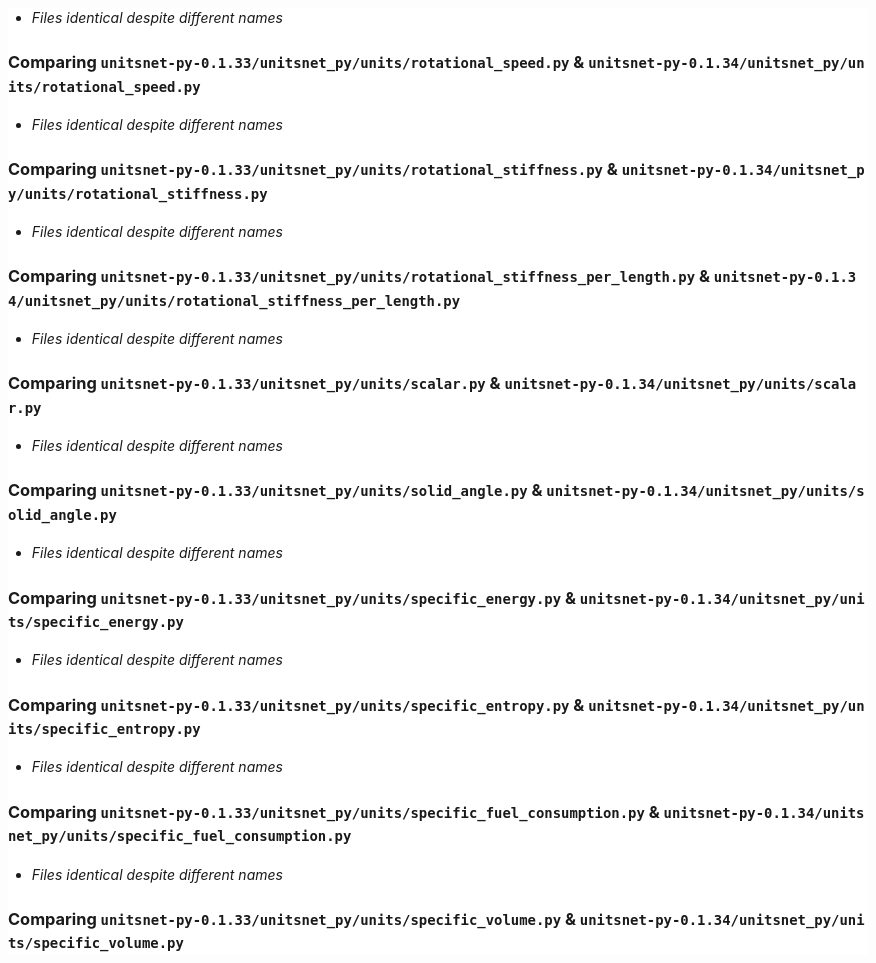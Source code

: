  * *Files identical despite different names*

### Comparing `unitsnet-py-0.1.33/unitsnet_py/units/rotational_speed.py` & `unitsnet-py-0.1.34/unitsnet_py/units/rotational_speed.py`

 * *Files identical despite different names*

### Comparing `unitsnet-py-0.1.33/unitsnet_py/units/rotational_stiffness.py` & `unitsnet-py-0.1.34/unitsnet_py/units/rotational_stiffness.py`

 * *Files identical despite different names*

### Comparing `unitsnet-py-0.1.33/unitsnet_py/units/rotational_stiffness_per_length.py` & `unitsnet-py-0.1.34/unitsnet_py/units/rotational_stiffness_per_length.py`

 * *Files identical despite different names*

### Comparing `unitsnet-py-0.1.33/unitsnet_py/units/scalar.py` & `unitsnet-py-0.1.34/unitsnet_py/units/scalar.py`

 * *Files identical despite different names*

### Comparing `unitsnet-py-0.1.33/unitsnet_py/units/solid_angle.py` & `unitsnet-py-0.1.34/unitsnet_py/units/solid_angle.py`

 * *Files identical despite different names*

### Comparing `unitsnet-py-0.1.33/unitsnet_py/units/specific_energy.py` & `unitsnet-py-0.1.34/unitsnet_py/units/specific_energy.py`

 * *Files identical despite different names*

### Comparing `unitsnet-py-0.1.33/unitsnet_py/units/specific_entropy.py` & `unitsnet-py-0.1.34/unitsnet_py/units/specific_entropy.py`

 * *Files identical despite different names*

### Comparing `unitsnet-py-0.1.33/unitsnet_py/units/specific_fuel_consumption.py` & `unitsnet-py-0.1.34/unitsnet_py/units/specific_fuel_consumption.py`

 * *Files identical despite different names*

### Comparing `unitsnet-py-0.1.33/unitsnet_py/units/specific_volume.py` & `unitsnet-py-0.1.34/unitsnet_py/units/specific_volume.py`
